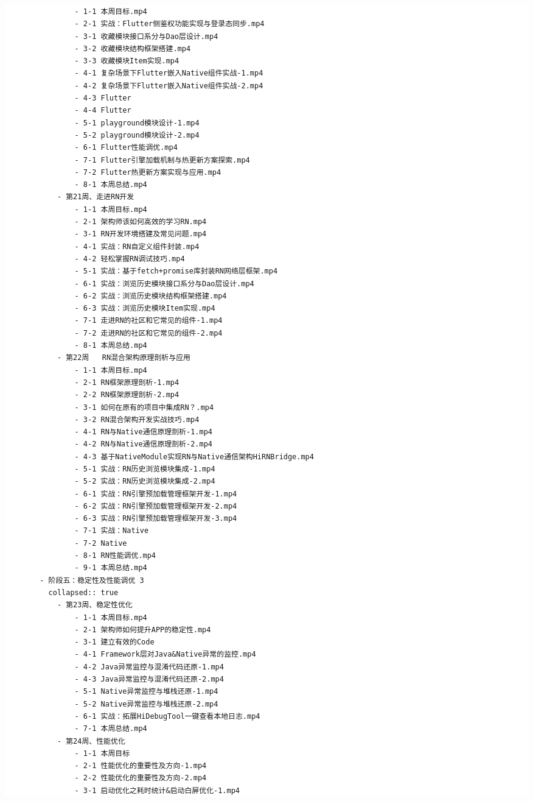 					- 1-1 本周目标.mp4
					- 2-1 实战：Flutter侧鉴权功能实现与登录态同步.mp4
					- 3-1 收藏模块接口系分与Dao层设计.mp4
					- 3-2 收藏模块结构框架搭建.mp4
					- 3-3 收藏模块Item实现.mp4
					- 4-1 复杂场景下Flutter嵌入Native组件实战-1.mp4
					- 4-2 复杂场景下Flutter嵌入Native组件实战-2.mp4
					- 4-3 Flutter
					- 4-4 Flutter
					- 5-1 playground模块设计-1.mp4
					- 5-2 playground模块设计-2.mp4
					- 6-1 Flutter性能调优.mp4
					- 7-1 Flutter引擎加载机制与热更新方案探索.mp4
					- 7-2 Flutter热更新方案实现与应用.mp4
					- 8-1 本周总结.mp4
				- 第21周、走进RN开发
					- 1-1 本周目标.mp4
					- 2-1 架构师该如何高效的学习RN.mp4
					- 3-1 RN开发环境搭建及常见问题.mp4
					- 4-1 实战：RN自定义组件封装.mp4
					- 4-2 轻松掌握RN调试技巧.mp4
					- 5-1 实战：基于fetch+promise库封装RN网络层框架.mp4
					- 6-1 实战：浏览历史模块接口系分与Dao层设计.mp4
					- 6-2 实战：浏览历史模块结构框架搭建.mp4
					- 6-3 实战：浏览历史模块Item实现.mp4
					- 7-1 走进RN的社区和它常见的组件-1.mp4
					- 7-2 走进RN的社区和它常见的组件-2.mp4
					- 8-1 本周总结.mp4
				- 第22周   RN混合架构原理剖析与应用
					- 1-1 本周目标.mp4
					- 2-1 RN框架原理剖析-1.mp4
					- 2-2 RN框架原理剖析-2.mp4
					- 3-1 如何在原有的项目中集成RN？.mp4
					- 3-2 RN混合架构开发实战技巧.mp4
					- 4-1 RN与Native通信原理剖析-1.mp4
					- 4-2 RN与Native通信原理剖析-2.mp4
					- 4-3 基于NativeModule实现RN与Native通信架构HiRNBridge.mp4
					- 5-1 实战：RN历史浏览模块集成-1.mp4
					- 5-2 实战：RN历史浏览模块集成-2.mp4
					- 6-1 实战：RN引擎预加载管理框架开发-1.mp4
					- 6-2 实战：RN引擎预加载管理框架开发-2.mp4
					- 6-3 实战：RN引擎预加载管理框架开发-3.mp4
					- 7-1 实战：Native
					- 7-2 Native
					- 8-1 RN性能调优.mp4
					- 9-1 本周总结.mp4
			- 阶段五：稳定性及性能调优 3
			  collapsed:: true
				- 第23周、稳定性优化
					- 1-1 本周目标.mp4
					- 2-1 架构师如何提升APP的稳定性.mp4
					- 3-1 建立有效的Code
					- 4-1 Framework层对Java&Native异常的监控.mp4
					- 4-2 Java异常监控与混淆代码还原-1.mp4
					- 4-3 Java异常监控与混淆代码还原-2.mp4
					- 5-1 Native异常监控与堆栈还原-1.mp4
					- 5-2 Native异常监控与堆栈还原-2.mp4
					- 6-1 实战：拓展HiDebugTool一键查看本地日志.mp4
					- 7-1 本周总结.mp4
				- 第24周、性能优化
					- 1-1 本周目标
					- 2-1 性能优化的重要性及方向-1.mp4
					- 2-2 性能优化的重要性及方向-2.mp4
					- 3-1 启动优化之耗时统计&启动白屏优化-1.mp4